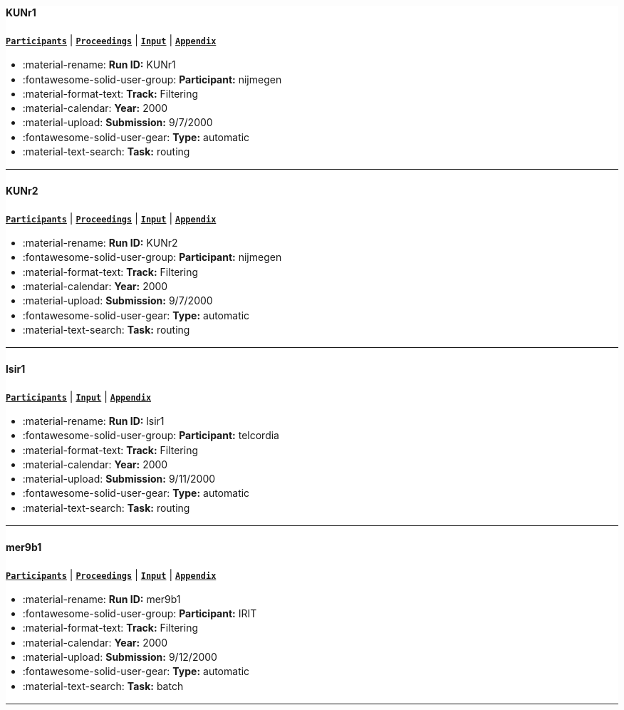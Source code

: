#### KUNr1 
[**`Participants`**](./participants.md#nijmegen) | [**`Proceedings`**](./proceedings.md#incrementality-half-life-and-threshold-optimization-for-adaptive-document-filtering) | [**`Input`**](https://trec.nist.gov/results/trec9/filtering/input.KUNr1.gz) | [**`Appendix`**](https://trec.nist.gov/pubs/trec9/appendices/A/filtering/nijmegen.rout.pdf) 

- :material-rename: **Run ID:** KUNr1 
- :fontawesome-solid-user-group: **Participant:** nijmegen 
- :material-format-text: **Track:** Filtering 
- :material-calendar: **Year:** 2000 
- :material-upload: **Submission:** 9/7/2000 
- :fontawesome-solid-user-gear: **Type:** automatic 
- :material-text-search: **Task:** routing 

---
#### KUNr2 
[**`Participants`**](./participants.md#nijmegen) | [**`Proceedings`**](./proceedings.md#incrementality-half-life-and-threshold-optimization-for-adaptive-document-filtering) | [**`Input`**](https://trec.nist.gov/results/trec9/filtering/input.KUNr2.gz) | [**`Appendix`**](https://trec.nist.gov/pubs/trec9/appendices/A/filtering/nijmegen.rout.pdf) 

- :material-rename: **Run ID:** KUNr2 
- :fontawesome-solid-user-group: **Participant:** nijmegen 
- :material-format-text: **Track:** Filtering 
- :material-calendar: **Year:** 2000 
- :material-upload: **Submission:** 9/7/2000 
- :fontawesome-solid-user-gear: **Type:** automatic 
- :material-text-search: **Task:** routing 

---
#### lsir1 
[**`Participants`**](./participants.md#telcordia) | [**`Input`**](https://trec.nist.gov/results/trec9/filtering/input.lsir1.gz) | [**`Appendix`**](https://trec.nist.gov/pubs/trec9/appendices/A/filtering/telcordia.rout.pdf) 

- :material-rename: **Run ID:** lsir1 
- :fontawesome-solid-user-group: **Participant:** telcordia 
- :material-format-text: **Track:** Filtering 
- :material-calendar: **Year:** 2000 
- :material-upload: **Submission:** 9/11/2000 
- :fontawesome-solid-user-gear: **Type:** automatic 
- :material-text-search: **Task:** routing 

---
#### mer9b1 
[**`Participants`**](./participants.md#irit) | [**`Proceedings`**](./proceedings.md#mercure-at-trec9-web-and-filtering-tasks) | [**`Input`**](https://trec.nist.gov/results/trec9/filtering/input.mer9b1.gz) | [**`Appendix`**](https://trec.nist.gov/pubs/trec9/appendices/A/filtering/IRIT.batch.pdf) 

- :material-rename: **Run ID:** mer9b1 
- :fontawesome-solid-user-group: **Participant:** IRIT 
- :material-format-text: **Track:** Filtering 
- :material-calendar: **Year:** 2000 
- :material-upload: **Submission:** 9/12/2000 
- :fontawesome-solid-user-gear: **Type:** automatic 
- :material-text-search: **Task:** batch 

---